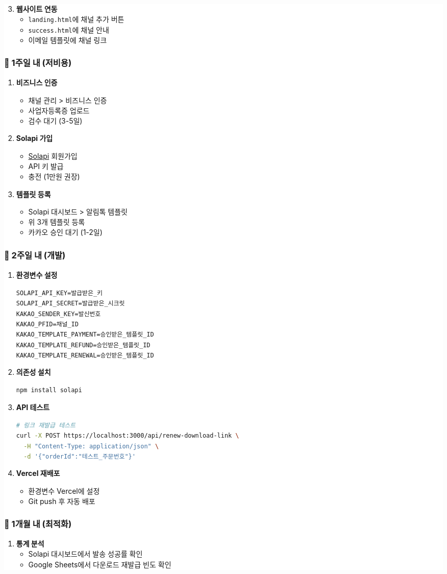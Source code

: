 3. **웹사이트 연동**
   - `landing.html`에 채널 추가 버튼
   - `success.html`에 채널 안내
   - 이메일 템플릿에 채널 링크

### 📅 1주일 내 (저비용)

1. **비즈니스 인증**
   - 채널 관리 > 비즈니스 인증
   - 사업자등록증 업로드
   - 검수 대기 (3-5일)

2. **Solapi 가입**
   - [Solapi](https://solapi.com/) 회원가입
   - API 키 발급
   - 충전 (1만원 권장)

3. **템플릿 등록**
   - Solapi 대시보드 > 알림톡 템플릿
   - 위 3개 템플릿 등록
   - 카카오 승인 대기 (1-2일)

### 📅 2주일 내 (개발)

1. **환경변수 설정**
   ```env
   SOLAPI_API_KEY=발급받은_키
   SOLAPI_API_SECRET=발급받은_시크릿
   KAKAO_SENDER_KEY=발신번호
   KAKAO_PFID=채널_ID
   KAKAO_TEMPLATE_PAYMENT=승인받은_템플릿_ID
   KAKAO_TEMPLATE_REFUND=승인받은_템플릿_ID
   KAKAO_TEMPLATE_RENEWAL=승인받은_템플릿_ID
   ```

2. **의존성 설치**
   ```bash
   npm install solapi
   ```

3. **API 테스트**
   ```bash
   # 링크 재발급 테스트
   curl -X POST https://localhost:3000/api/renew-download-link \
     -H "Content-Type: application/json" \
     -d '{"orderId":"테스트_주문번호"}'
   ```

4. **Vercel 재배포**
   - 환경변수 Vercel에 설정
   - Git push 후 자동 배포

### 📅 1개월 내 (최적화)

1. **통계 분석**
   - Solapi 대시보드에서 발송 성공률 확인
   - Google Sheets에서 다운로드 재발급 빈도 확인

